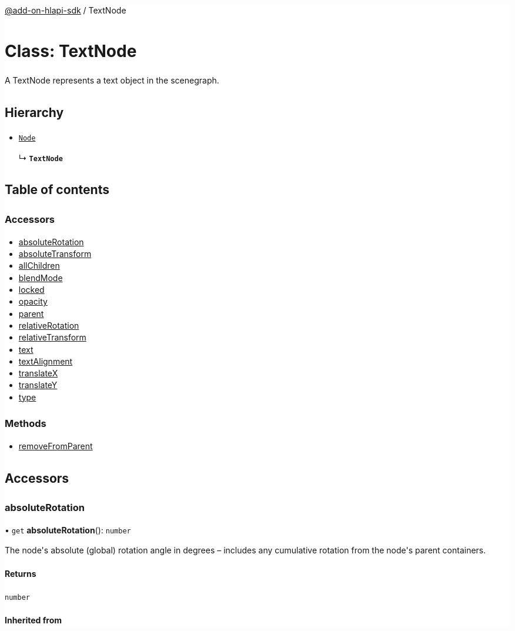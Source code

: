 [@add-on-hlapi-sdk](../overview.md) / TextNode

# Class: TextNode

A TextNode represents a text object in the scenegraph.

## Hierarchy

- [`Node`](node.md)

  ↳ **`TextNode`**

## Table of contents

### Accessors

- [absoluteRotation](text-node.md#absoluteRotation)
- [absoluteTransform](text-node.md#absoluteTransform)
- [allChildren](text-node.md#allChildren)
- [blendMode](text-node.md#blendMode)
- [locked](text-node.md#locked)
- [opacity](text-node.md#opacity)
- [parent](text-node.md#parent)
- [relativeRotation](text-node.md#relativeRotation)
- [relativeTransform](text-node.md#relativeTransform)
- [text](text-node.md#text)
- [textAlignment](text-node.md#textAlignment)
- [translateX](text-node.md#translateX)
- [translateY](text-node.md#translateY)
- [type](text-node.md#type)

### Methods

- [removeFromParent](text-node.md#removeFromParent)

## Accessors

### <a id="absoluteRotation" name="absoluteRotation"></a> absoluteRotation

• `get` **absoluteRotation**(): `number`

The node's absolute (global) rotation angle in degrees – includes any cumulative rotation from the node's parent containers.

#### Returns

`number`

#### Inherited from
